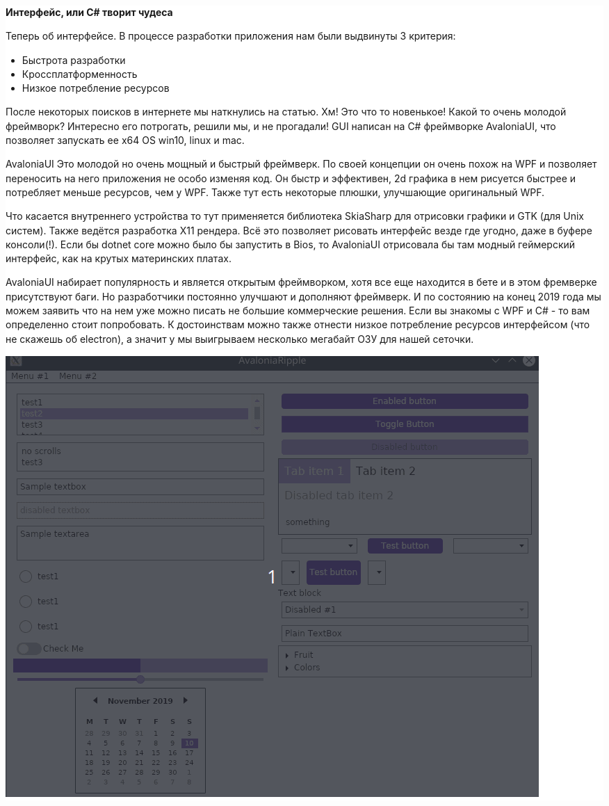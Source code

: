 **Интерфейс, или С# творит чудеса**

Теперь об интерфейсе. В процессе разработки приложения нам были выдвинуты 3 критерия:

- Быстрота разработки
- Кроссплатформенность
- Низкое потребление ресурсов

После некоторых поисков в интернете мы наткнулись на статью. Хм! Это что то новенькое! Какой то очень молодой фреймворк? Интересно его потрогать, решили мы, и не прогадали! GUI написан на С# фреймворке AvaloniaUI, что позволяет запускать ее x64 OS win10, linux и mac.

AvaloniaUI Это молодой но очень мощный и быстрый фреймверк. По своей концепции он очень похож на WPF и позволяет переносить на него приложения не особо изменяя код.
Он быстр и эффективен, 2d графика в нем рисуется быстрее и потребляет меньше ресурсов, чем у WPF. Также тут есть некоторые плюшки, улучшающие оригинальный WPF.

Что касается внутреннего устройства то тут применяется библиотека SkiaSharp для отрисовки графики и GTK (для Unix систем). Также ведётся разработка X11 рендера.
Всё это позволяет рисовать интерфейс везде где угодно, даже в буфере консоли(!).
Если бы dotnet core можно было бы запустить в Bios, то AvaloniaUI отрисовала бы там модный геймерский интерфейс, как на крутых материнских платах.

AvaloniaUI набирает популярность и является открытым фреймворком, хотя все еще находится в бете и в этом фремверке присутствуют баги. Но разработчики постоянно улучшают и дополняют фреймверк. И по состоянию на конец 2019 года мы можем заявить что на нем уже можно писать не большие коммерческие решения. Если вы знакомы с WPF и C# - то вам определенно стоит попробовать. К достоинствам можно также отнести низкое потребление ресурсов интерфейсом (что не скажешь об electron), а значит у мы выигрываем несколько мегабайт ОЗУ для нашей сеточки.

![](img/avaloniaUI.gif)
